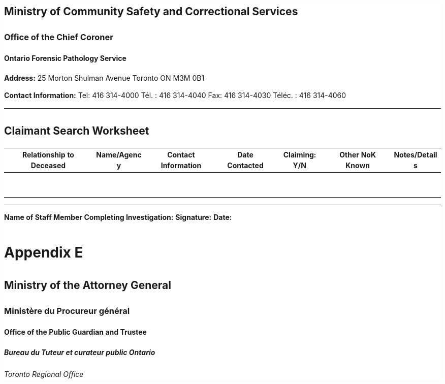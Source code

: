 ## Ministry of Community Safety and Correctional Services
### Office of the Chief Coroner
#### Ontario Forensic Pathology Service

**Address:**
25 Morton Shulman Avenue
Toronto ON M3M 0B1

**Contact Information:**
Tel: 416 314-4000
Tél. : 416 314-4040
Fax: 416 314-4030
Téléc. : 416 314-4060

----

## Claimant Search Worksheet

| Relationship to Deceased | Name/Agency | Contact Information | Date Contacted | Claiming: Y/N | Other NoK Known | Notes/Details |
|--------------------------|-------------|---------------------|----------------|----------------|------------------|----------------|
|                          |             |                     |                |                |                  |                |
|                          |             |                     |                |                |                  |                |
|                          |             |                     |                |                |                  |                |
|                          |             |                     |                |                |                  |                |
|                          |             |                     |                |                |                  |                |
|                          |             |                     |                |                |                  |                |
|                          |             |                     |                |                |                  |                |
|                          |             |                     |                |                |                  |                |
|                          |             |                     |                |                |                  |                |

----

**Name of Staff Member Completing Investigation:**
**Signature:**
**Date:**

# Appendix E

## Ministry of the Attorney General
### Ministère du Procureur général
#### Office of the Public Guardian and Trustee
##### Bureau du Tuteur et curateur public Ontario
###### Toronto Regional Office
